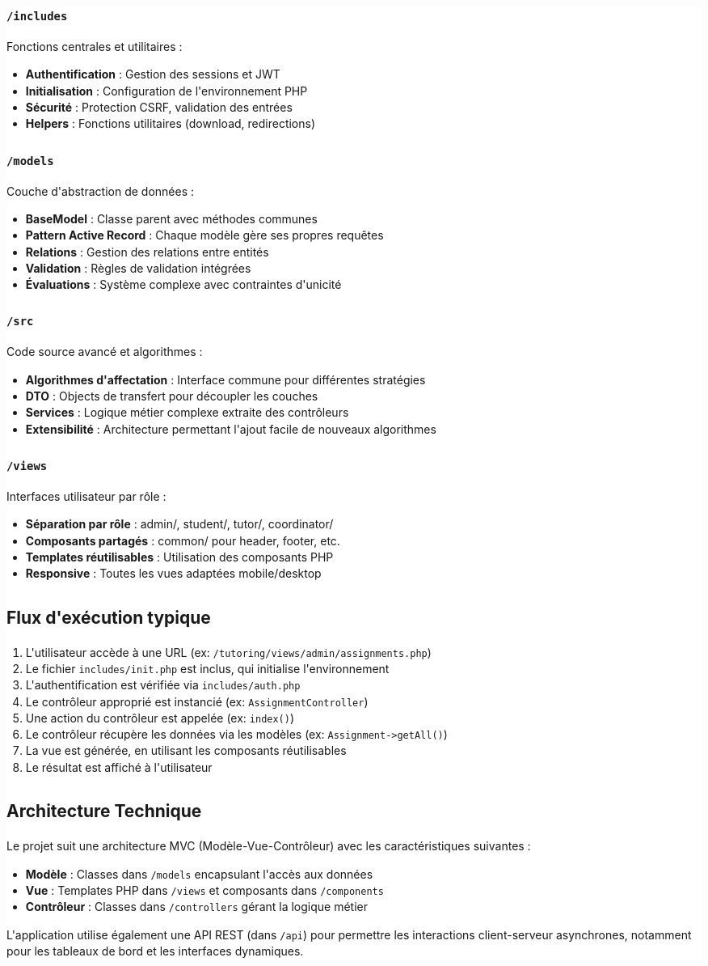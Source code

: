 ### `/includes`
Fonctions centrales et utilitaires :
- **Authentification** : Gestion des sessions et JWT
- **Initialisation** : Configuration de l'environnement PHP
- **Sécurité** : Protection CSRF, validation des entrées
- **Helpers** : Fonctions utilitaires (download, redirections)

### `/models`
Couche d'abstraction de données :
- **BaseModel** : Classe parent avec méthodes communes
- **Pattern Active Record** : Chaque modèle gère ses propres requêtes
- **Relations** : Gestion des relations entre entités
- **Validation** : Règles de validation intégrées
- **Évaluations** : Système complexe avec contraintes d'unicité

### `/src`
Code source avancé et algorithmes :
- **Algorithmes d'affectation** : Interface commune pour différentes stratégies
- **DTO** : Objects de transfert pour découpler les couches
- **Services** : Logique métier complexe extraite des contrôleurs
- **Extensibilité** : Architecture permettant l'ajout facile de nouveaux algorithmes

### `/views`
Interfaces utilisateur par rôle :
- **Séparation par rôle** : admin/, student/, tutor/, coordinator/
- **Composants partagés** : common/ pour header, footer, etc.
- **Templates réutilisables** : Utilisation des composants PHP
- **Responsive** : Toutes les vues adaptées mobile/desktop

## Flux d'exécution typique

1. L'utilisateur accède à une URL (ex: `/tutoring/views/admin/assignments.php`)
2. Le fichier `includes/init.php` est inclus, qui initialise l'environnement
3. L'authentification est vérifiée via `includes/auth.php`
4. Le contrôleur approprié est instancié (ex: `AssignmentController`)
5. Une action du contrôleur est appelée (ex: `index()`)
6. Le contrôleur récupère les données via les modèles (ex: `Assignment->getAll()`)
7. La vue est générée, en utilisant les composants réutilisables
8. Le résultat est affiché à l'utilisateur

## Architecture Technique

Le projet suit une architecture MVC (Modèle-Vue-Contrôleur) avec les caractéristiques suivantes :

- **Modèle** : Classes dans `/models` encapsulant l'accès aux données
- **Vue** : Templates PHP dans `/views` et composants dans `/components`
- **Contrôleur** : Classes dans `/controllers` gérant la logique métier

L'application utilise également une API REST (dans `/api`) pour permettre les interactions client-serveur asynchrones, notamment pour les tableaux de bord et les interfaces dynamiques.
